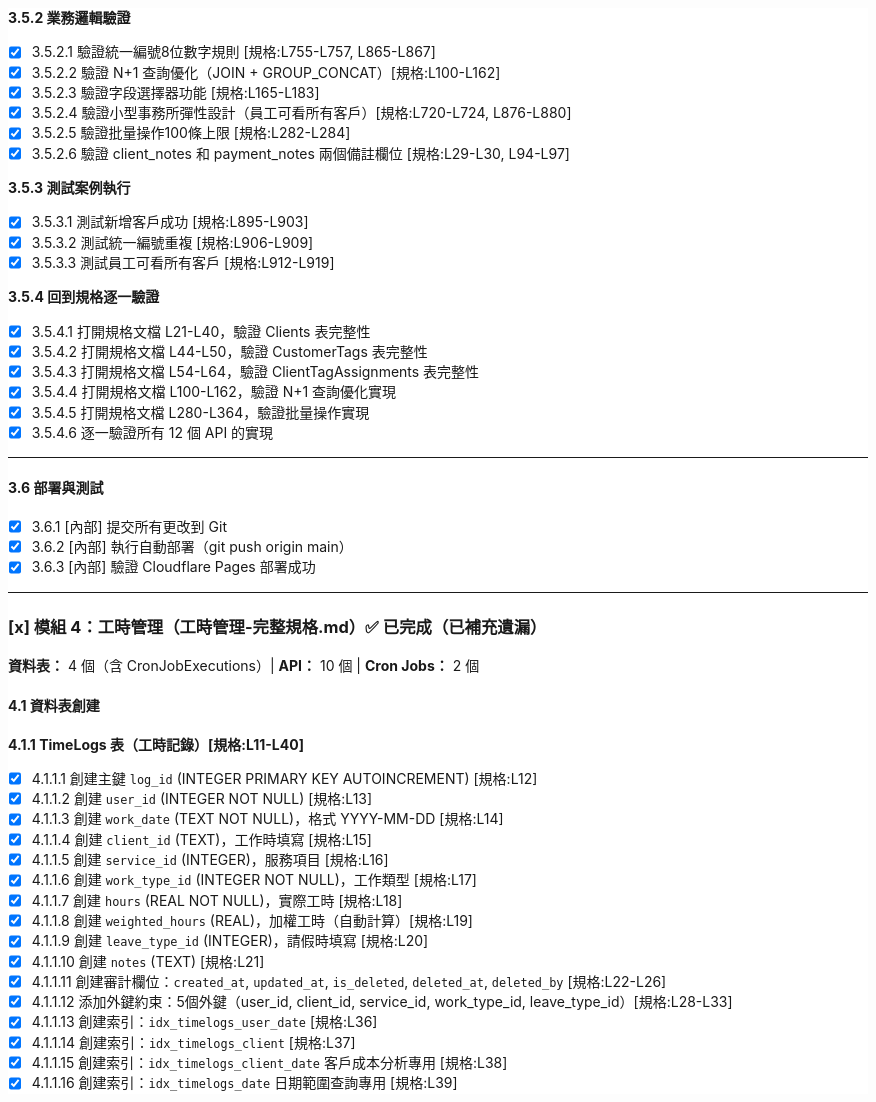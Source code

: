 **3.5.2 業務邏輯驗證**
- [x] 3.5.2.1 驗證統一編號8位數字規則 [規格:L755-L757, L865-L867]
- [x] 3.5.2.2 驗證 N+1 查詢優化（JOIN + GROUP_CONCAT）[規格:L100-L162]
- [x] 3.5.2.3 驗證字段選擇器功能 [規格:L165-L183]
- [x] 3.5.2.4 驗證小型事務所彈性設計（員工可看所有客戶）[規格:L720-L724, L876-L880]
- [x] 3.5.2.5 驗證批量操作100條上限 [規格:L282-L284]
- [x] 3.5.2.6 驗證 client_notes 和 payment_notes 兩個備註欄位 [規格:L29-L30, L94-L97]

**3.5.3 測試案例執行**
- [x] 3.5.3.1 測試新增客戶成功 [規格:L895-L903]
- [x] 3.5.3.2 測試統一編號重複 [規格:L906-L909]
- [x] 3.5.3.3 測試員工可看所有客戶 [規格:L912-L919]

**3.5.4 回到規格逐一驗證**
- [x] 3.5.4.1 打開規格文檔 L21-L40，驗證 Clients 表完整性
- [x] 3.5.4.2 打開規格文檔 L44-L50，驗證 CustomerTags 表完整性
- [x] 3.5.4.3 打開規格文檔 L54-L64，驗證 ClientTagAssignments 表完整性
- [x] 3.5.4.4 打開規格文檔 L100-L162，驗證 N+1 查詢優化實現
- [x] 3.5.4.5 打開規格文檔 L280-L364，驗證批量操作實現
- [x] 3.5.4.6 逐一驗證所有 12 個 API 的實現

---

#### 3.6 部署與測試
- [x] 3.6.1 [內部] 提交所有更改到 Git
- [x] 3.6.2 [內部] 執行自動部署（git push origin main）
- [x] 3.6.3 [內部] 驗證 Cloudflare Pages 部署成功

---

### [x] 模組 4：工時管理（工時管理-完整規格.md）✅ 已完成（已補充遺漏）
**資料表：** 4 個（含 CronJobExecutions）| **API：** 10 個 | **Cron Jobs：** 2 個

#### 4.1 資料表創建

**4.1.1 TimeLogs 表（工時記錄）[規格:L11-L40]**
- [x] 4.1.1.1 創建主鍵 `log_id` (INTEGER PRIMARY KEY AUTOINCREMENT) [規格:L12]
- [x] 4.1.1.2 創建 `user_id` (INTEGER NOT NULL) [規格:L13]
- [x] 4.1.1.3 創建 `work_date` (TEXT NOT NULL)，格式 YYYY-MM-DD [規格:L14]
- [x] 4.1.1.4 創建 `client_id` (TEXT)，工作時填寫 [規格:L15]
- [x] 4.1.1.5 創建 `service_id` (INTEGER)，服務項目 [規格:L16]
- [x] 4.1.1.6 創建 `work_type_id` (INTEGER NOT NULL)，工作類型 [規格:L17]
- [x] 4.1.1.7 創建 `hours` (REAL NOT NULL)，實際工時 [規格:L18]
- [x] 4.1.1.8 創建 `weighted_hours` (REAL)，加權工時（自動計算）[規格:L19]
- [x] 4.1.1.9 創建 `leave_type_id` (INTEGER)，請假時填寫 [規格:L20]
- [x] 4.1.1.10 創建 `notes` (TEXT) [規格:L21]
- [x] 4.1.1.11 創建審計欄位：`created_at`, `updated_at`, `is_deleted`, `deleted_at`, `deleted_by` [規格:L22-L26]
- [x] 4.1.1.12 添加外鍵約束：5個外鍵（user_id, client_id, service_id, work_type_id, leave_type_id）[規格:L28-L33]
- [x] 4.1.1.13 創建索引：`idx_timelogs_user_date` [規格:L36]
- [x] 4.1.1.14 創建索引：`idx_timelogs_client` [規格:L37]
- [x] 4.1.1.15 創建索引：`idx_timelogs_client_date` 客戶成本分析專用 [規格:L38]
- [x] 4.1.1.16 創建索引：`idx_timelogs_date` 日期範圍查詢專用 [規格:L39]
